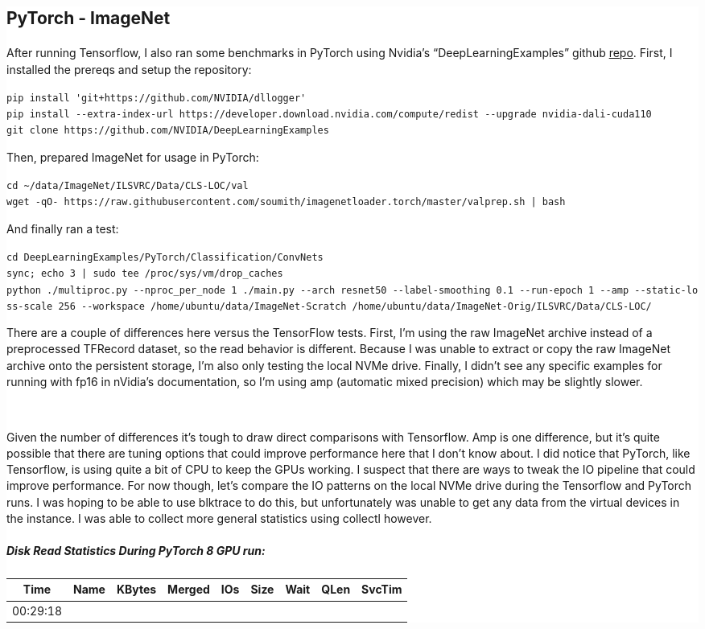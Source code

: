 
<h2 id="pytorch---imagenet">PyTorch - ImageNet</h2>

<p>After running Tensorflow, I also ran some benchmarks in PyTorch using Nvidia’s “DeepLearningExamples” github <a href="https://github.com/NVIDIA/DeepLearningExamples/tree/master/PyTorch/Classification/ConvNets/resnet50v1.5">repo</a>.  First, I installed the prereqs and setup the repository:</p>


<pre><code>pip install 'git+https://github.com/NVIDIA/dllogger'
pip install --extra-index-url https://developer.download.nvidia.com/compute/redist --upgrade nvidia-dali-cuda110
git clone https://github.com/NVIDIA/DeepLearningExamples
</code></pre>

<p>Then, prepared ImageNet for usage in PyTorch:</p>

<pre><code>cd ~/data/ImageNet/ILSVRC/Data/CLS-LOC/val
wget -qO- https://raw.githubusercontent.com/soumith/imagenetloader.torch/master/valprep.sh | bash
</code></pre>

<p>And finally ran a test:</p>

<pre><code>cd DeepLearningExamples/PyTorch/Classification/ConvNets
sync; echo 3 | sudo tee /proc/sys/vm/drop_caches
python ./multiproc.py --nproc_per_node 1 ./main.py --arch resnet50 --label-smoothing 0.1 --run-epoch 1 --amp --static-loss-scale 256 --workspace /home/ubuntu/data/ImageNet-Scratch /home/ubuntu/data/ImageNet-Orig/ILSVRC/Data/CLS-LOC/
</code></pre>

<p>There are a couple of differences here versus the TensorFlow tests.  First, I’m using the raw ImageNet archive instead of a preprocessed TFRecord dataset, so the read behavior is different.  Because I was unable to extract or copy the raw ImageNet archive onto the persistent storage, I’m also only testing the local NVMe drive.  Finally, I didn’t see any specific examples for running with fp16 in nVidia’s documentation, so I’m using amp (automatic mixed precision) which may be slightly slower.</p>


<p><img alt="" src="https://markhpc.github.io/images/2022-11-28-Lambda/Pytorch_-_ResNet50v15_ImageNet_Training_AMP.svg" /></p>


<p>Given the number of differences it’s tough to draw direct comparisons with Tensorflow.  Amp is one difference, but it’s quite possible that there are tuning options that could improve performance here that I don’t know about.  I did notice that PyTorch, like Tensorflow, is using quite a bit of CPU to keep the GPUs working.  I suspect that there are ways to tweak the IO pipeline that could improve performance.  For now though, let’s compare the IO patterns on the local NVMe drive during the Tensorflow and PyTorch runs.  I was hoping to be able to use blktrace to do this, but unfortunately was unable to get any data from the virtual devices in the instance.  I was able to collect more general statistics using collectl however.</p>


<h5 id="disk-read-statistics-during-pytorch-8-gpu-run">Disk Read Statistics During PyTorch 8 GPU run:</h5>

<table>
  <thead>
    <tr>
      <th>Time</th>
      <th>Name</th>
      <th>KBytes</th>
      <th>Merged</th>
      <th>IOs</th>
      <th>Size</th>
      <th>Wait</th>
      <th>QLen</th>
      <th>SvcTim</th>
    </tr>
  </thead>
  <tbody>
    <tr>
      <td>00:29:18</td>